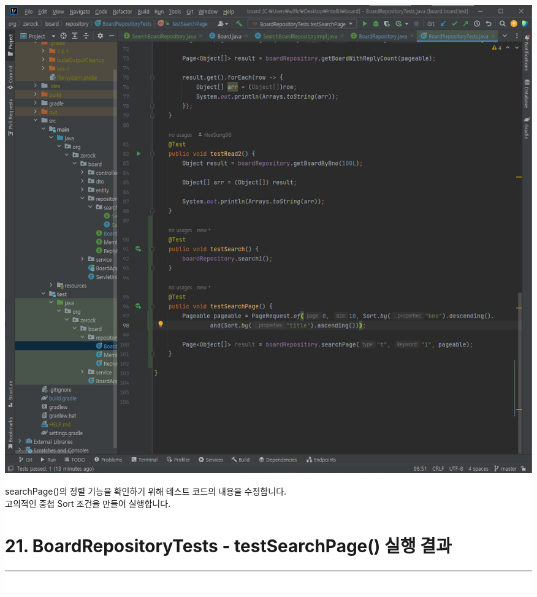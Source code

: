 ![20](/assets/img/web/spring/2023-04-09-[Spring]_JPQL을_이용한_검색/20.png)
<br>

searchPage()의 정렬 기능을 확인하기 위해 테스트 코드의 내용을 수정합니다.<br>
고의적인 중첩 Sort 조건을 만들어 실행합니다.<br>

# 21. BoardRepositoryTests - testSearchPage() 실행 결과
---
<br>
